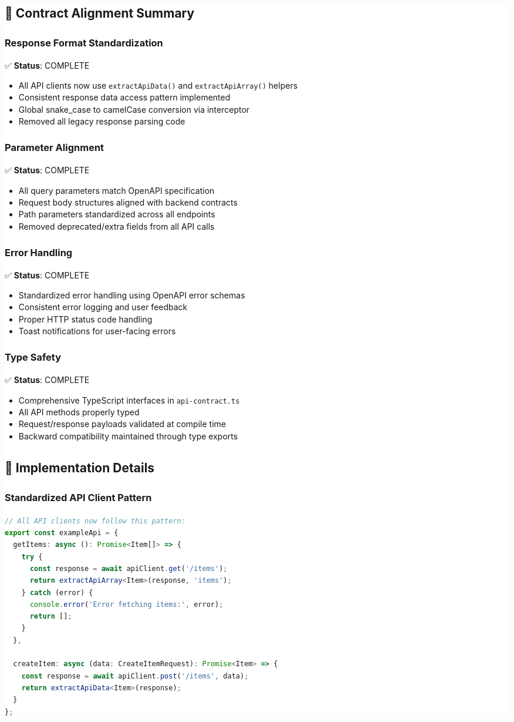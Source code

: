 ## 🎯 Contract Alignment Summary

### Response Format Standardization
✅ **Status**: COMPLETE
- All API clients now use `extractApiData()` and `extractApiArray()` helpers
- Consistent response data access pattern implemented
- Global snake_case to camelCase conversion via interceptor
- Removed all legacy response parsing code

### Parameter Alignment
✅ **Status**: COMPLETE
- All query parameters match OpenAPI specification
- Request body structures aligned with backend contracts
- Path parameters standardized across all endpoints
- Removed deprecated/extra fields from all API calls

### Error Handling
✅ **Status**: COMPLETE
- Standardized error handling using OpenAPI error schemas
- Consistent error logging and user feedback
- Proper HTTP status code handling
- Toast notifications for user-facing errors

### Type Safety
✅ **Status**: COMPLETE
- Comprehensive TypeScript interfaces in `api-contract.ts`
- All API methods properly typed
- Request/response payloads validated at compile time
- Backward compatibility maintained through type exports

## 🔧 Implementation Details

### Standardized API Client Pattern
```typescript
// All API clients now follow this pattern:
export const exampleApi = {
  getItems: async (): Promise<Item[]> => {
    try {
      const response = await apiClient.get('/items');
      return extractApiArray<Item>(response, 'items');
    } catch (error) {
      console.error('Error fetching items:', error);
      return [];
    }
  },
  
  createItem: async (data: CreateItemRequest): Promise<Item> => {
    const response = await apiClient.post('/items', data);
    return extractApiData<Item>(response);
  }
};
```
